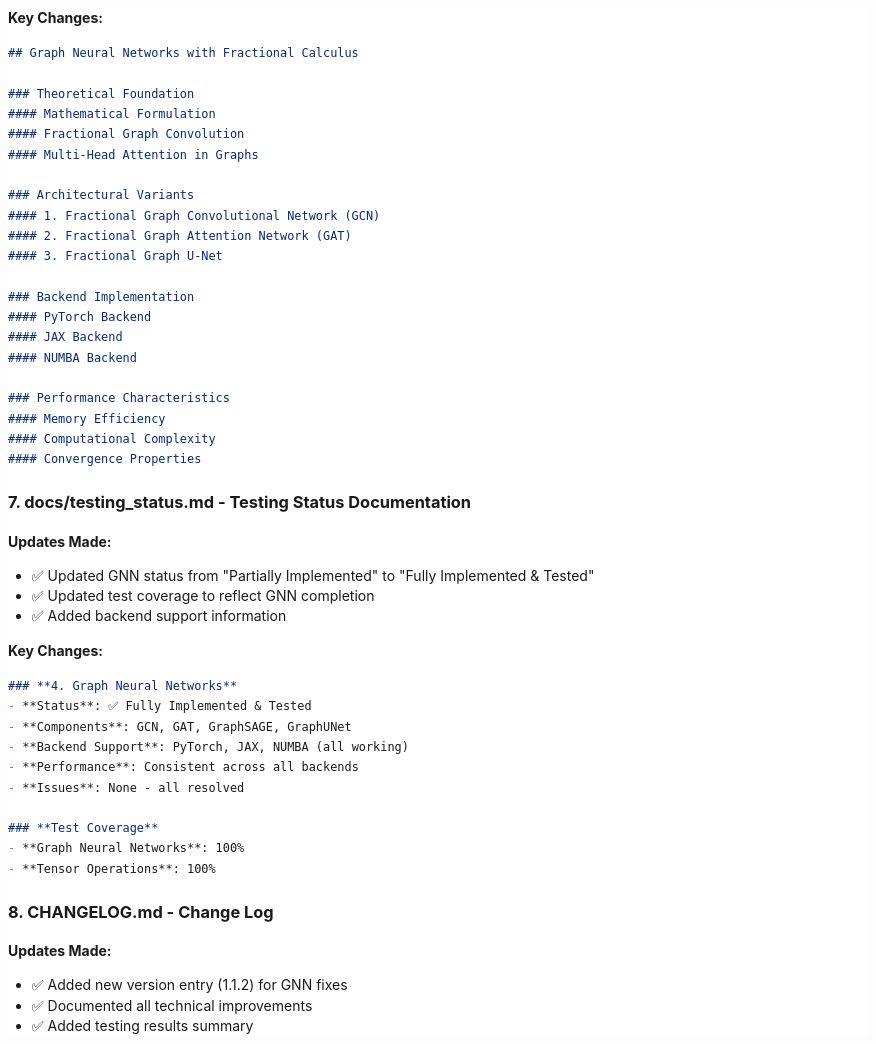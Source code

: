 **Key Changes:**
```markdown
## Graph Neural Networks with Fractional Calculus

### Theoretical Foundation
#### Mathematical Formulation
#### Fractional Graph Convolution
#### Multi-Head Attention in Graphs

### Architectural Variants
#### 1. Fractional Graph Convolutional Network (GCN)
#### 2. Fractional Graph Attention Network (GAT)
#### 3. Fractional Graph U-Net

### Backend Implementation
#### PyTorch Backend
#### JAX Backend
#### NUMBA Backend

### Performance Characteristics
#### Memory Efficiency
#### Computational Complexity
#### Convergence Properties
```

### 7. **docs/testing_status.md** - Testing Status Documentation
**Updates Made:**
- ✅ Updated GNN status from "Partially Implemented" to "Fully Implemented & Tested"
- ✅ Updated test coverage to reflect GNN completion
- ✅ Added backend support information

**Key Changes:**
```markdown
### **4. Graph Neural Networks**
- **Status**: ✅ Fully Implemented & Tested
- **Components**: GCN, GAT, GraphSAGE, GraphUNet
- **Backend Support**: PyTorch, JAX, NUMBA (all working)
- **Performance**: Consistent across all backends
- **Issues**: None - all resolved

### **Test Coverage**
- **Graph Neural Networks**: 100%
- **Tensor Operations**: 100%
```

### 8. **CHANGELOG.md** - Change Log
**Updates Made:**
- ✅ Added new version entry (1.1.2) for GNN fixes
- ✅ Documented all technical improvements
- ✅ Added testing results summary
